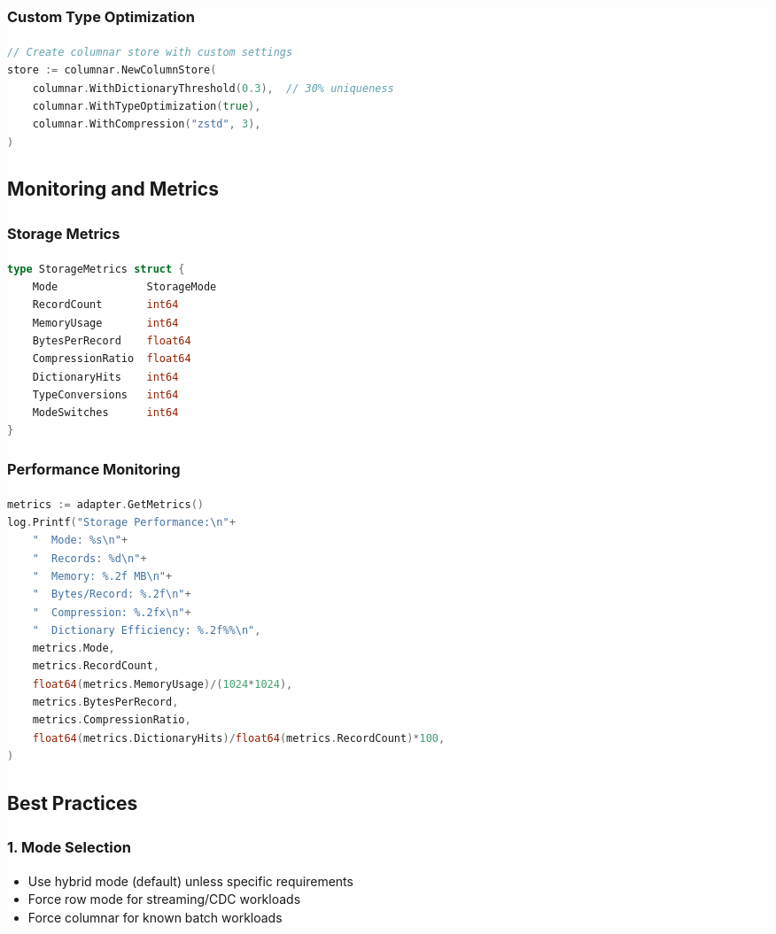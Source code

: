 ### Custom Type Optimization

```go
// Create columnar store with custom settings
store := columnar.NewColumnStore(
    columnar.WithDictionaryThreshold(0.3),  // 30% uniqueness
    columnar.WithTypeOptimization(true),
    columnar.WithCompression("zstd", 3),
)
```

## Monitoring and Metrics

### Storage Metrics

```go
type StorageMetrics struct {
    Mode              StorageMode
    RecordCount       int64
    MemoryUsage       int64
    BytesPerRecord    float64
    CompressionRatio  float64
    DictionaryHits    int64
    TypeConversions   int64
    ModeSwitches      int64
}
```

### Performance Monitoring

```go
metrics := adapter.GetMetrics()
log.Printf("Storage Performance:\n"+
    "  Mode: %s\n"+
    "  Records: %d\n"+
    "  Memory: %.2f MB\n"+
    "  Bytes/Record: %.2f\n"+
    "  Compression: %.2fx\n"+
    "  Dictionary Efficiency: %.2f%%\n",
    metrics.Mode,
    metrics.RecordCount,
    float64(metrics.MemoryUsage)/(1024*1024),
    metrics.BytesPerRecord,
    metrics.CompressionRatio,
    float64(metrics.DictionaryHits)/float64(metrics.RecordCount)*100,
)
```

## Best Practices

### 1. Mode Selection
- Use hybrid mode (default) unless specific requirements
- Force row mode for streaming/CDC workloads
- Force columnar for known batch workloads

